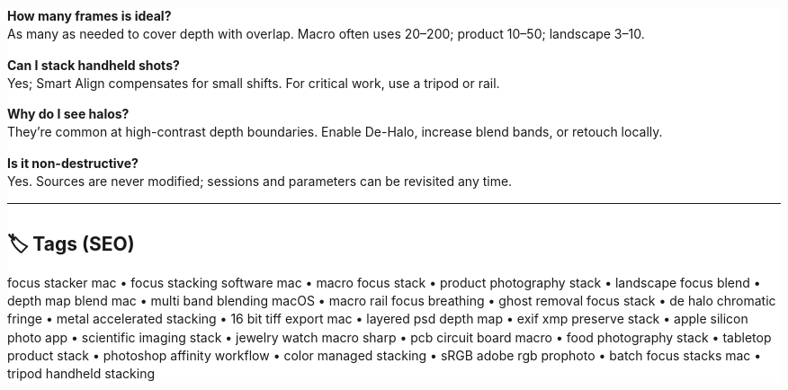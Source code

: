 **How many frames is ideal?**  
As many as needed to cover depth with overlap. Macro often uses 20–200; product 10–50; landscape 3–10.

**Can I stack handheld shots?**  
Yes; Smart Align compensates for small shifts. For critical work, use a tripod or rail.

**Why do I see halos?**  
They’re common at high-contrast depth boundaries. Enable De-Halo, increase blend bands, or retouch locally.

**Is it non-destructive?**  
Yes. Sources are never modified; sessions and parameters can be revisited any time.

---

## 🏷 Tags (SEO)

focus stacker mac • focus stacking software mac • macro focus stack • product photography stack • landscape focus blend • depth map blend mac • multi band blending macOS • macro rail focus breathing • ghost removal focus stack • de halo chromatic fringe • metal accelerated stacking • 16 bit tiff export mac • layered psd depth map • exif xmp preserve stack • apple silicon photo app • scientific imaging stack • jewelry watch macro sharp • pcb circuit board macro • food photography stack • tabletop product stack • photoshop affinity workflow • color managed stacking • sRGB adobe rgb prophoto • batch focus stacks mac • tripod handheld stacking
